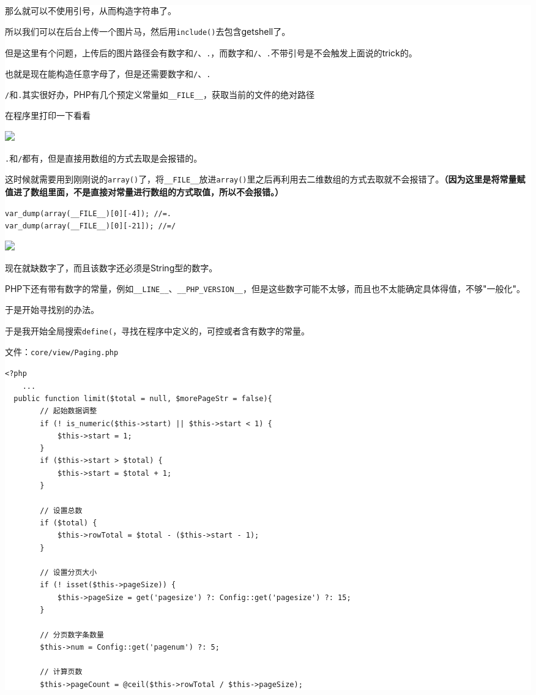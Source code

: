 那么就可以不使用引号，从而构造字符串了。

所以我们可以在后台上传一个图片马，然后用`include()`去包含getshell了。

但是这里有个问题，上传后的图片路径会有数字和`/`、`.`，而数字和`/`、`.`不带引号是不会触发上面说的trick的。

也就是现在能构造任意字母了，但是还需要数字和`/`、`.`

`/`和`.`其实很好办，PHP有几个预定义常量如`__FILE__`，获取当前的文件的绝对路径

在程序里打印一下看看

![](/Users/aresx/Documents/VulWiki/.resource/PbootCMSv2.0.7模板注入/media/rId29.png)

`.`和`/`都有，但是直接用数组的方式去取是会报错的。

这时候就需要用到刚刚说的`array()`了，将`__FILE__`放进`array()`里之后再利用去二维数组的方式去取就不会报错了。**（因为这里是将常量赋值进了数组里面，不是直接对常量进行数组的方式取值，所以不会报错。）**

    var_dump(array(__FILE__)[0][-4]); //=.
    var_dump(array(__FILE__)[0][-21]); //=/

![](/Users/aresx/Documents/VulWiki/.resource/PbootCMSv2.0.7模板注入/media/rId30.png)

现在就缺数字了，而且该数字还必须是String型的数字。

PHP下还有带有数字的常量，例如`__LINE__`、`__PHP_VERSION__`，但是这些数字可能不太够，而且也不太能确定具体得值，不够\"一般化\"。

于是开始寻找别的办法。

于是我开始全局搜索`define(`，寻找在程序中定义的，可控或者含有数字的常量。

文件：`core/view/Paging.php`

    <?php
        ...
      public function limit($total = null, $morePageStr = false){
            // 起始数据调整
            if (! is_numeric($this->start) || $this->start < 1) {
                $this->start = 1;
            }
            if ($this->start > $total) {
                $this->start = $total + 1;
            }

            // 设置总数
            if ($total) {
                $this->rowTotal = $total - ($this->start - 1);
            }

            // 设置分页大小
            if (! isset($this->pageSize)) {
                $this->pageSize = get('pagesize') ?: Config::get('pagesize') ?: 15;
            }

            // 分页数字条数量
            $this->num = Config::get('pagenum') ?: 5;

            // 计算页数
            $this->pageCount = @ceil($this->rowTotal / $this->pageSize);
